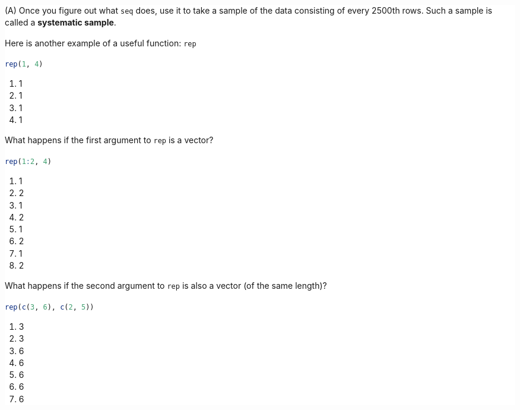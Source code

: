 


(A) Once you figure out what `seq` does, use it to take a sample of the data consisting of every 2500th rows.  Such a sample is called a **systematic sample**.

Here is another example of a useful function: `rep`


```R
rep(1, 4)
```




<ol class=list-inline>
	<li>1</li>
	<li>1</li>
	<li>1</li>
	<li>1</li>
</ol>




What happens if the first argument to `rep` is a vector?


```R
rep(1:2, 4)
```




<ol class=list-inline>
	<li>1</li>
	<li>2</li>
	<li>1</li>
	<li>2</li>
	<li>1</li>
	<li>2</li>
	<li>1</li>
	<li>2</li>
</ol>




What happens if the second argument to `rep` is also a vector (of the same length)?


```R
rep(c(3, 6), c(2, 5))
```




<ol class=list-inline>
	<li>3</li>
	<li>3</li>
	<li>6</li>
	<li>6</li>
	<li>6</li>
	<li>6</li>
	<li>6</li>
</ol>
